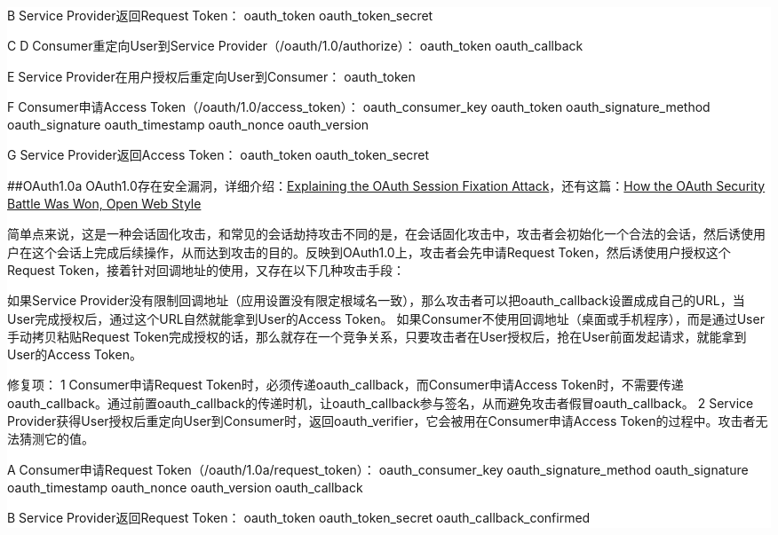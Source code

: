 B Service Provider返回Request Token：
oauth_token
oauth_token_secret

C D Consumer重定向User到Service Provider（/oauth/1.0/authorize）：
oauth_token
oauth_callback

E Service Provider在用户授权后重定向User到Consumer：
oauth_token

F Consumer申请Access Token（/oauth/1.0/access_token）：
oauth_consumer_key
oauth_token
oauth_signature_method
oauth_signature
oauth_timestamp
oauth_nonce
oauth_version

G Service Provider返回Access Token：
oauth_token
oauth_token_secret

##OAuth1.0a
OAuth1.0存在安全漏洞，详细介绍：[Explaining the OAuth Session Fixation Attack](http://hueniverse.com/2009/04/23/explaining-the-oauth-session-fixation-attack/)，还有这篇：[How the OAuth Security Battle Was Won, Open Web Style](http://readwrite.com/2009/04/25/how_the_oauth_security_battle_was_won_open_web_sty)

简单点来说，这是一种会话固化攻击，和常见的会话劫持攻击不同的是，在会话固化攻击中，攻击者会初始化一个合法的会话，然后诱使用户在这个会话上完成后续操作，从而达到攻击的目的。反映到OAuth1.0上，攻击者会先申请Request Token，然后诱使用户授权这个Request Token，接着针对回调地址的使用，又存在以下几种攻击手段：

如果Service Provider没有限制回调地址（应用设置没有限定根域名一致），那么攻击者可以把oauth_callback设置成成自己的URL，当User完成授权后，通过这个URL自然就能拿到User的Access Token。
如果Consumer不使用回调地址（桌面或手机程序），而是通过User手动拷贝粘贴Request Token完成授权的话，那么就存在一个竞争关系，只要攻击者在User授权后，抢在User前面发起请求，就能拿到User的Access Token。



修复项：
1 Consumer申请Request Token时，必须传递oauth_callback，而Consumer申请Access Token时，不需要传递oauth_callback。通过前置oauth_callback的传递时机，让oauth_callback参与签名，从而避免攻击者假冒oauth_callback。
2 Service Provider获得User授权后重定向User到Consumer时，返回oauth_verifier，它会被用在Consumer申请Access Token的过程中。攻击者无法猜测它的值。

A Consumer申请Request Token（/oauth/1.0a/request_token）：
oauth_consumer_key
oauth_signature_method
oauth_signature
oauth_timestamp
oauth_nonce
oauth_version
oauth_callback

B Service Provider返回Request Token：
oauth_token
oauth_token_secret
oauth_callback_confirmed
